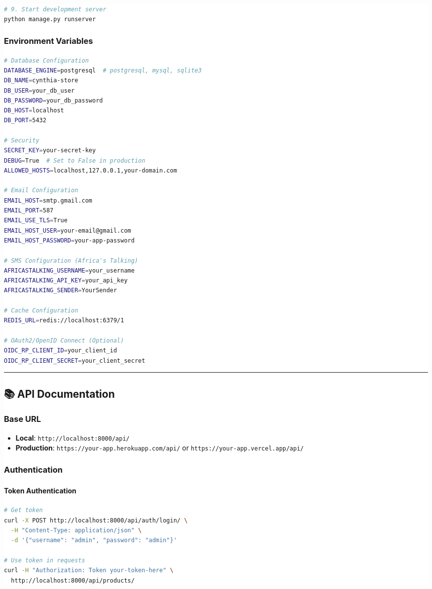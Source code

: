 ```bash
# 9. Start development server
python manage.py runserver
```

### Environment Variables

```bash
# Database Configuration
DATABASE_ENGINE=postgresql  # postgresql, mysql, sqlite3
DB_NAME=cynthia-store
DB_USER=your_db_user
DB_PASSWORD=your_db_password
DB_HOST=localhost
DB_PORT=5432

# Security
SECRET_KEY=your-secret-key
DEBUG=True  # Set to False in production
ALLOWED_HOSTS=localhost,127.0.0.1,your-domain.com

# Email Configuration
EMAIL_HOST=smtp.gmail.com
EMAIL_PORT=587
EMAIL_USE_TLS=True
EMAIL_HOST_USER=your-email@gmail.com
EMAIL_HOST_PASSWORD=your-app-password

# SMS Configuration (Africa's Talking)
AFRICASTALKING_USERNAME=your_username
AFRICASTALKING_API_KEY=your_api_key
AFRICASTALKING_SENDER=YourSender

# Cache Configuration
REDIS_URL=redis://localhost:6379/1

# OAuth2/OpenID Connect (Optional)
OIDC_RP_CLIENT_ID=your_client_id
OIDC_RP_CLIENT_SECRET=your_client_secret
```

---

## 📚 API Documentation

### Base URL
- **Local**: `http://localhost:8000/api/`
- **Production**: `https://your-app.herokuapp.com/api/` or `https://your-app.vercel.app/api/`

### Authentication

#### Token Authentication
```bash
# Get token
curl -X POST http://localhost:8000/api/auth/login/ \
  -H "Content-Type: application/json" \
  -d '{"username": "admin", "password": "admin"}'

# Use token in requests
curl -H "Authorization: Token your-token-here" \
  http://localhost:8000/api/products/
```

